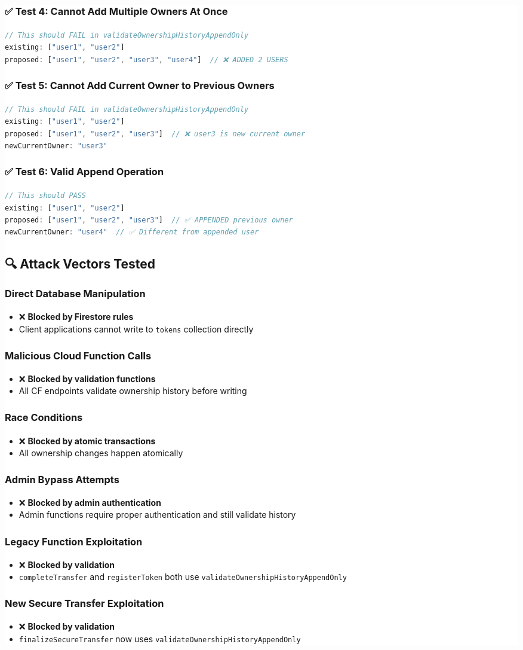 ### ✅ **Test 4: Cannot Add Multiple Owners At Once**
```typescript
// This should FAIL in validateOwnershipHistoryAppendOnly
existing: ["user1", "user2"]
proposed: ["user1", "user2", "user3", "user4"]  // ❌ ADDED 2 USERS
```

### ✅ **Test 5: Cannot Add Current Owner to Previous Owners**
```typescript
// This should FAIL in validateOwnershipHistoryAppendOnly
existing: ["user1", "user2"]
proposed: ["user1", "user2", "user3"]  // ❌ user3 is new current owner
newCurrentOwner: "user3"
```

### ✅ **Test 6: Valid Append Operation**
```typescript
// This should PASS
existing: ["user1", "user2"]
proposed: ["user1", "user2", "user3"]  // ✅ APPENDED previous owner
newCurrentOwner: "user4"  // ✅ Different from appended user
```

## 🔍 **Attack Vectors Tested**

### **Direct Database Manipulation**
- ❌ **Blocked by Firestore rules**
- Client applications cannot write to `tokens` collection directly

### **Malicious Cloud Function Calls**
- ❌ **Blocked by validation functions**
- All CF endpoints validate ownership history before writing

### **Race Conditions**
- ❌ **Blocked by atomic transactions**
- All ownership changes happen atomically

### **Admin Bypass Attempts**
- ❌ **Blocked by admin authentication**
- Admin functions require proper authentication and still validate history

### **Legacy Function Exploitation**
- ❌ **Blocked by validation**
- `completeTransfer` and `registerToken` both use `validateOwnershipHistoryAppendOnly`

### **New Secure Transfer Exploitation**
- ❌ **Blocked by validation**
- `finalizeSecureTransfer` now uses `validateOwnershipHistoryAppendOnly`
